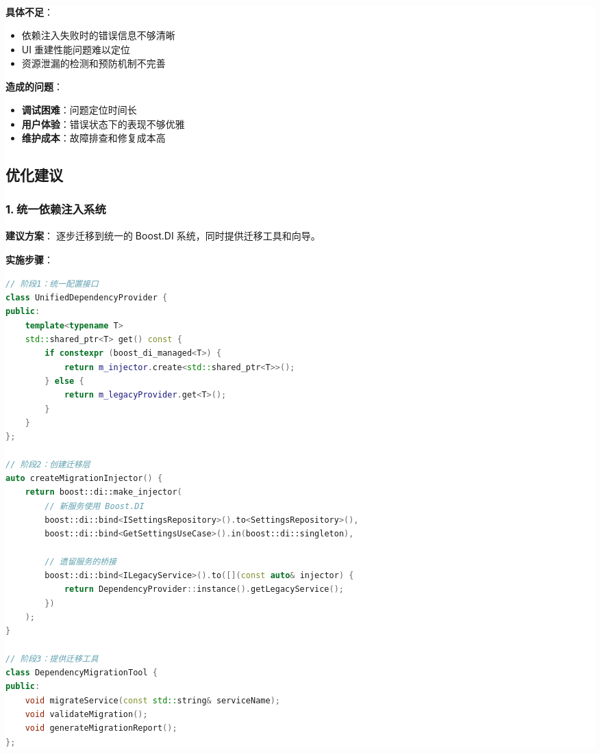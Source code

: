 **具体不足**：
- 依赖注入失败时的错误信息不够清晰
- UI 重建性能问题难以定位
- 资源泄漏的检测和预防机制不完善

**造成的问题**：
- **调试困难**：问题定位时间长
- **用户体验**：错误状态下的表现不够优雅
- **维护成本**：故障排查和修复成本高

## 优化建议

### 1. 统一依赖注入系统

**建议方案**：
逐步迁移到统一的 Boost.DI 系统，同时提供迁移工具和向导。

**实施步骤**：
```cpp
// 阶段1：统一配置接口
class UnifiedDependencyProvider {
public:
    template<typename T>
    std::shared_ptr<T> get() const {
        if constexpr (boost_di_managed<T>) {
            return m_injector.create<std::shared_ptr<T>>();
        } else {
            return m_legacyProvider.get<T>();
        }
    }
};

// 阶段2：创建迁移层
auto createMigrationInjector() {
    return boost::di::make_injector(
        // 新服务使用 Boost.DI
        boost::di::bind<ISettingsRepository>().to<SettingsRepository>(),
        boost::di::bind<GetSettingsUseCase>().in(boost::di::singleton),
        
        // 遗留服务的桥接
        boost::di::bind<ILegacyService>().to([](const auto& injector) {
            return DependencyProvider::instance().getLegacyService();
        })
    );
}

// 阶段3：提供迁移工具
class DependencyMigrationTool {
public:
    void migrateService(const std::string& serviceName);
    void validateMigration();
    void generateMigrationReport();
};
```
